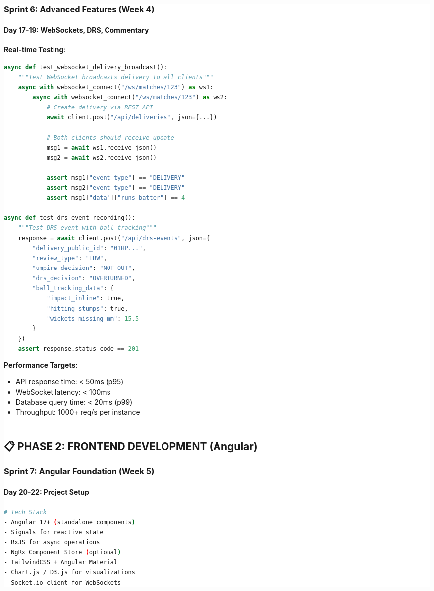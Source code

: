 
### Sprint 6: Advanced Features (Week 4)

#### Day 17-19: WebSockets, DRS, Commentary
**Real-time Testing**:

```python
async def test_websocket_delivery_broadcast():
    """Test WebSocket broadcasts delivery to all clients"""
    async with websocket_connect("/ws/matches/123") as ws1:
        async with websocket_connect("/ws/matches/123") as ws2:
            # Create delivery via REST API
            await client.post("/api/deliveries", json={...})
            
            # Both clients should receive update
            msg1 = await ws1.receive_json()
            msg2 = await ws2.receive_json()
            
            assert msg1["event_type"] == "DELIVERY"
            assert msg2["event_type"] == "DELIVERY"
            assert msg1["data"]["runs_batter"] == 4

async def test_drs_event_recording():
    """Test DRS event with ball tracking"""
    response = await client.post("/api/drs-events", json={
        "delivery_public_id": "01HP...",
        "review_type": "LBW",
        "umpire_decision": "NOT_OUT",
        "drs_decision": "OVERTURNED",
        "ball_tracking_data": {
            "impact_inline": true,
            "hitting_stumps": true,
            "wickets_missing_mm": 15.5
        }
    })
    assert response.status_code == 201
```

**Performance Targets**:
- API response time: < 50ms (p95)
- WebSocket latency: < 100ms
- Database query time: < 20ms (p99)
- Throughput: 1000+ req/s per instance

---

## 📋 PHASE 2: FRONTEND DEVELOPMENT (Angular)

### Sprint 7: Angular Foundation (Week 5)

#### Day 20-22: Project Setup
```bash
# Tech Stack
- Angular 17+ (standalone components)
- Signals for reactive state
- RxJS for async operations
- NgRx Component Store (optional)
- TailwindCSS + Angular Material
- Chart.js / D3.js for visualizations
- Socket.io-client for WebSockets
```
